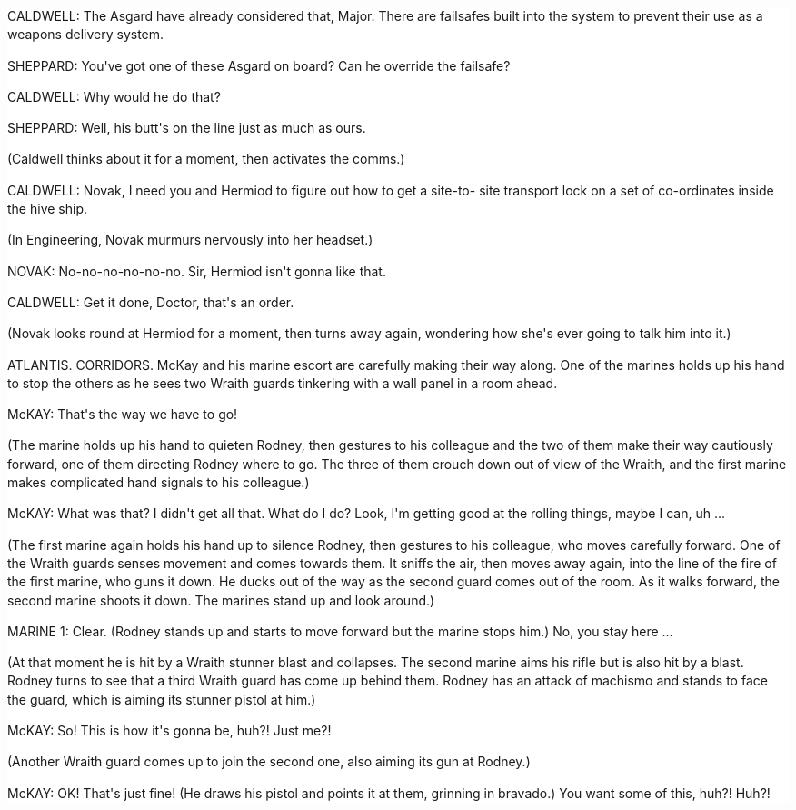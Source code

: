 CALDWELL: The Asgard have already considered that, Major. There are failsafes
built into the system to prevent their use as a weapons delivery system.  
  
SHEPPARD: You've got one of these Asgard on board? Can he override the
failsafe?  
  
CALDWELL: Why would he do that?  
  
SHEPPARD: Well, his butt's on the line just as much as ours.  
  
(Caldwell thinks about it for a moment, then activates the comms.)  
  
CALDWELL: Novak, I need you and Hermiod to figure out how to get a site-to-
site transport lock on a set of co-ordinates inside the hive ship.  
  
(In Engineering, Novak murmurs nervously into her headset.)  
  
NOVAK: No-no-no-no-no-no. Sir, Hermiod isn't gonna like that.  
  
CALDWELL: Get it done, Doctor, that's an order.  
  
(Novak looks round at Hermiod for a moment, then turns away again, wondering
how she's ever going to talk him into it.)  
  
  
ATLANTIS. CORRIDORS. McKay and his marine escort are carefully making their
way along. One of the marines holds up his hand to stop the others as he sees
two Wraith guards tinkering with a wall panel in a room ahead.  
  
McKAY: That's the way we have to go!  
  
(The marine holds up his hand to quieten Rodney, then gestures to his
colleague and the two of them make their way cautiously forward, one of them
directing Rodney where to go. The three of them crouch down out of view of the
Wraith, and the first marine makes complicated hand signals to his colleague.)  
  
McKAY: What was that? I didn't get all that. What do I do? Look, I'm getting
good at the rolling things, maybe I can, uh ...  
  
(The first marine again holds his hand up to silence Rodney, then gestures to
his colleague, who moves carefully forward. One of the Wraith guards senses
movement and comes towards them. It sniffs the air, then moves away again,
into the line of the fire of the first marine, who guns it down. He ducks out
of the way as the second guard comes out of the room. As it walks forward, the
second marine shoots it down. The marines stand up and look around.)  
  
MARINE 1: Clear. (Rodney stands up and starts to move forward but the marine
stops him.) No, you stay here ...  
  
(At that moment he is hit by a Wraith stunner blast and collapses. The second
marine aims his rifle but is also hit by a blast. Rodney turns to see that a
third Wraith guard has come up behind them. Rodney has an attack of machismo
and stands to face the guard, which is aiming its stunner pistol at him.)  
  
McKAY: So! This is how it's gonna be, huh?! Just me?!  
  
(Another Wraith guard comes up to join the second one, also aiming its gun at
Rodney.)  
  
McKAY: OK! That's just fine! (He draws his pistol and points it at them,
grinning in bravado.) You want some of this, huh?! Huh?!  
  